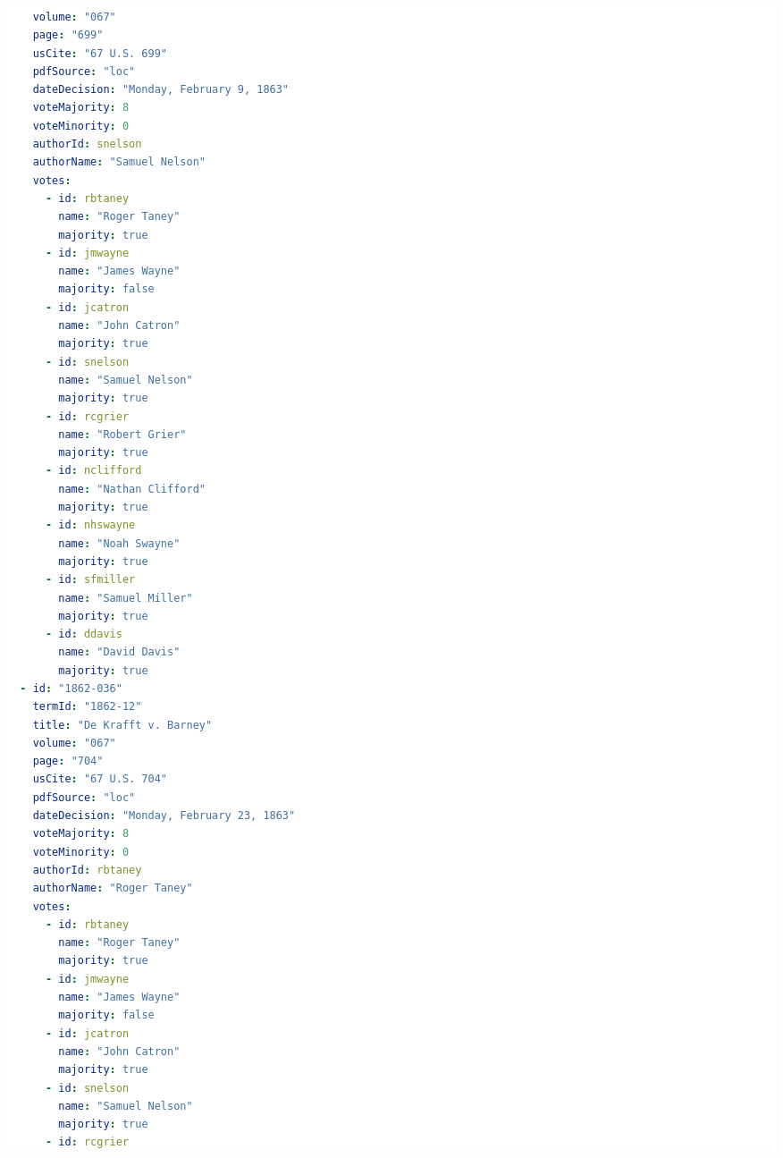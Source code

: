 ```yaml
    volume: "067"
    page: "699"
    usCite: "67 U.S. 699"
    pdfSource: "loc"
    dateDecision: "Monday, February 9, 1863"
    voteMajority: 8
    voteMinority: 0
    authorId: snelson
    authorName: "Samuel Nelson"
    votes:
      - id: rbtaney
        name: "Roger Taney"
        majority: true
      - id: jmwayne
        name: "James Wayne"
        majority: false
      - id: jcatron
        name: "John Catron"
        majority: true
      - id: snelson
        name: "Samuel Nelson"
        majority: true
      - id: rcgrier
        name: "Robert Grier"
        majority: true
      - id: nclifford
        name: "Nathan Clifford"
        majority: true
      - id: nhswayne
        name: "Noah Swayne"
        majority: true
      - id: sfmiller
        name: "Samuel Miller"
        majority: true
      - id: ddavis
        name: "David Davis"
        majority: true
  - id: "1862-036"
    termId: "1862-12"
    title: "De Krafft v. Barney"
    volume: "067"
    page: "704"
    usCite: "67 U.S. 704"
    pdfSource: "loc"
    dateDecision: "Monday, February 23, 1863"
    voteMajority: 8
    voteMinority: 0
    authorId: rbtaney
    authorName: "Roger Taney"
    votes:
      - id: rbtaney
        name: "Roger Taney"
        majority: true
      - id: jmwayne
        name: "James Wayne"
        majority: false
      - id: jcatron
        name: "John Catron"
        majority: true
      - id: snelson
        name: "Samuel Nelson"
        majority: true
      - id: rcgrier
```